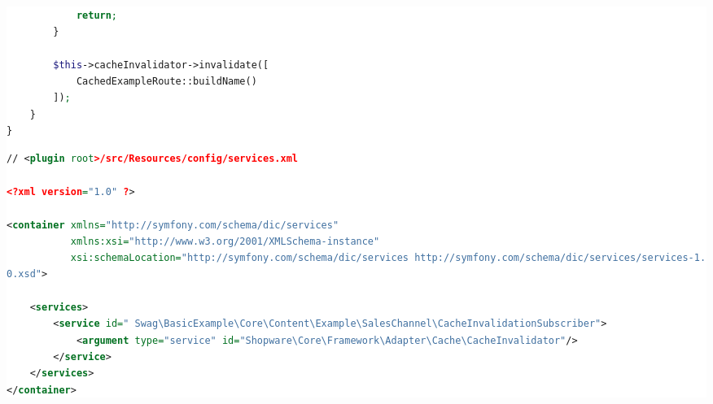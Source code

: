 ```php
            return;
        }

        $this->cacheInvalidator->invalidate([
            CachedExampleRoute::buildName()  
        ]);
    }
}
```

</Tab>

<Tab title="services.xml">

```xml
// <plugin root>/src/Resources/config/services.xml

<?xml version="1.0" ?> 

<container xmlns="http://symfony.com/schema/dic/services" 
           xmlns:xsi="http://www.w3.org/2001/XMLSchema-instance" 
           xsi:schemaLocation="http://symfony.com/schema/dic/services http://symfony.com/schema/dic/services/services-1.0.xsd">
    
    <services> 
        <service id=" Swag\BasicExample\Core\Content\Example\SalesChannel\CacheInvalidationSubscriber">
            <argument type="service" id="Shopware\Core\Framework\Adapter\Cache\CacheInvalidator"/>
        </service>
    </services>
</container>
```

</Tab>
</Tabs>
